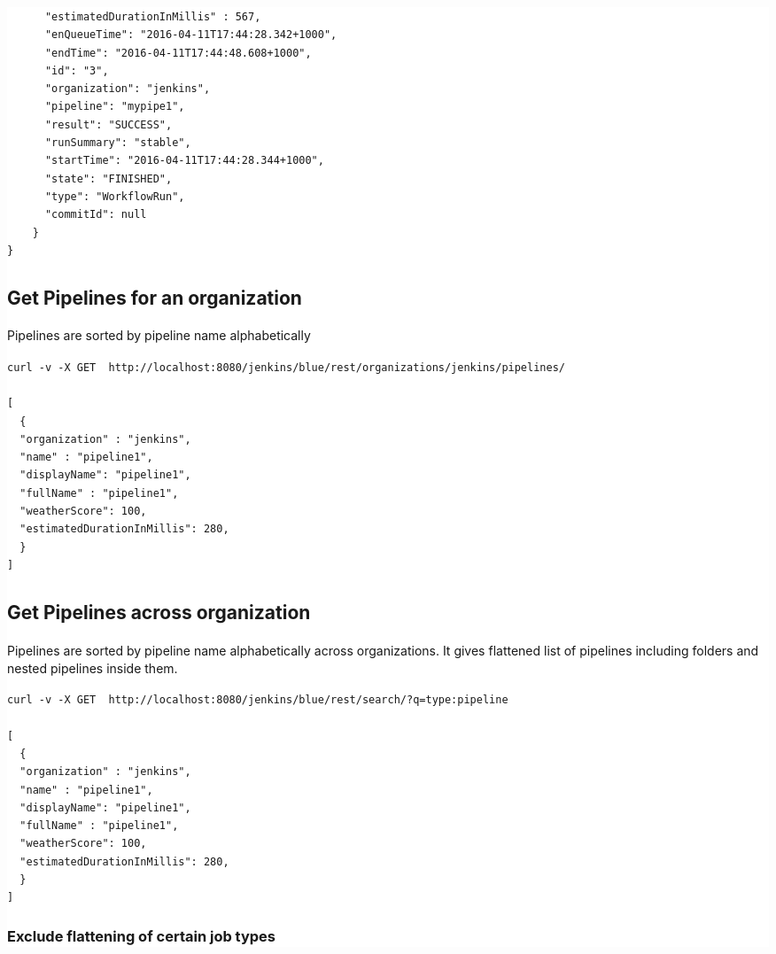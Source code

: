          "estimatedDurationInMillis" : 567,
          "enQueueTime": "2016-04-11T17:44:28.342+1000",
          "endTime": "2016-04-11T17:44:48.608+1000",
          "id": "3",
          "organization": "jenkins",
          "pipeline": "mypipe1",
          "result": "SUCCESS",
          "runSummary": "stable",
          "startTime": "2016-04-11T17:44:28.344+1000",
          "state": "FINISHED",
          "type": "WorkflowRun",
          "commitId": null
        }
    }

## Get Pipelines for an organization

Pipelines are sorted by pipeline name alphabetically

    curl -v -X GET  http://localhost:8080/jenkins/blue/rest/organizations/jenkins/pipelines/
    
    [ 
      {
      "organization" : "jenkins",
      "name" : "pipeline1",
      "displayName": "pipeline1",
      "fullName" : "pipeline1",      
      "weatherScore": 100,
      "estimatedDurationInMillis": 280,
      } 
    ]

## Get Pipelines across organization

Pipelines are sorted by pipeline name alphabetically across organizations. It gives flattened list of pipelines including 
folders and nested pipelines inside them.

    curl -v -X GET  http://localhost:8080/jenkins/blue/rest/search/?q=type:pipeline
    
    [ 
      {
      "organization" : "jenkins",
      "name" : "pipeline1",
      "displayName": "pipeline1",
      "fullName" : "pipeline1",      
      "weatherScore": 100,
      "estimatedDurationInMillis": 280,
      } 
    ]
 
### Exclude flattening of certain job types

